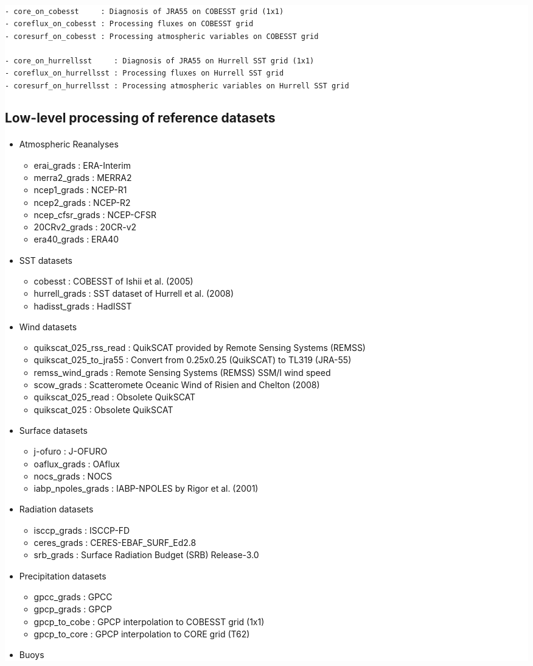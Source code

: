     - core_on_cobesst     : Diagnosis of JRA55 on COBESST grid (1x1)
    - coreflux_on_cobesst : Processing fluxes on COBESST grid
    - coresurf_on_cobesst : Processing atmospheric variables on COBESST grid

    - core_on_hurrellsst     : Diagnosis of JRA55 on Hurrell SST grid (1x1)
    - coreflux_on_hurrellsst : Processing fluxes on Hurrell SST grid
    - coresurf_on_hurrellsst : Processing atmospheric variables on Hurrell SST grid


Low-level processing of reference datasets
--------

  * Atmospheric Reanalyses

    - erai_grads        : ERA-Interim
    - merra2_grads      : MERRA2
    - ncep1_grads       : NCEP-R1
    - ncep2_grads       : NCEP-R2
    - ncep_cfsr_grads   : NCEP-CFSR
    - 20CRv2_grads      : 20CR-v2
    - era40_grads       : ERA40

  * SST datasets

    - cobesst           : COBESST of Ishii et al. (2005)
    - hurrell_grads     : SST dataset of Hurrell et al. (2008) 
    - hadisst_grads     : HadISST

  * Wind datasets

    - quikscat_025_rss_read  : QuikSCAT provided by Remote Sensing Systems (REMSS)
    - quikscat_025_to_jra55  : Convert from 0.25x0.25 (QuikSCAT) to TL319 (JRA-55)
    - remss_wind_grads       : Remote Sensing Systems (REMSS) SSM/I wind speed
    - scow_grads             : Scatteromete Oceanic Wind of Risien and Chelton (2008)
    - quikscat_025_read	     : Obsolete QuikSCAT
    - quikscat_025	     : Obsolete QuikSCAT


  * Surface datasets
    - j-ofuro           : J-OFURO
    - oaflux_grads      : OAflux
    - nocs_grads        : NOCS
    - iabp_npoles_grads : IABP-NPOLES by Rigor et al. (2001)


  * Radiation datasets

    - isccp_grads       : ISCCP-FD
    - ceres_grads       : CERES-EBAF_SURF_Ed2.8
    - srb_grads         : Surface Radiation Budget (SRB) Release-3.0

  * Precipitation datasets

    - gpcc_grads        : GPCC
    - gpcp_grads        : GPCP
    - gpcp_to_cobe      : GPCP interpolation to COBESST grid (1x1)
    - gpcp_to_core      : GPCP interpolation to CORE grid (T62)

  * Buoys
